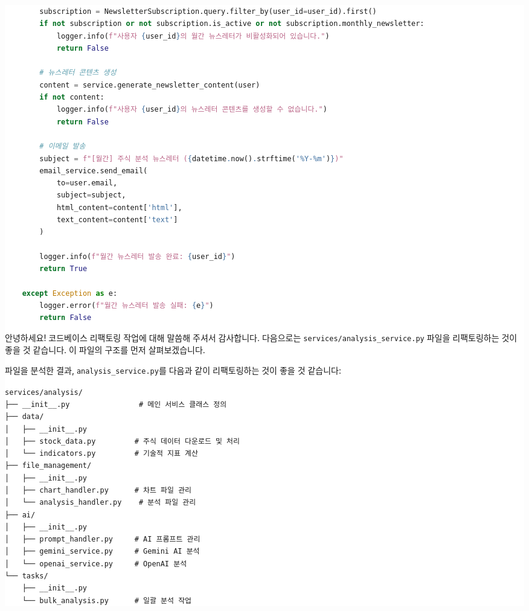 ```python
        subscription = NewsletterSubscription.query.filter_by(user_id=user_id).first()
        if not subscription or not subscription.is_active or not subscription.monthly_newsletter:
            logger.info(f"사용자 {user_id}의 월간 뉴스레터가 비활성화되어 있습니다.")
            return False
        
        # 뉴스레터 콘텐츠 생성
        content = service.generate_newsletter_content(user)
        if not content:
            logger.info(f"사용자 {user_id}의 뉴스레터 콘텐츠를 생성할 수 없습니다.")
            return False
        
        # 이메일 발송
        subject = f"[월간] 주식 분석 뉴스레터 ({datetime.now().strftime('%Y-%m')})"
        email_service.send_email(
            to=user.email,
            subject=subject,
            html_content=content['html'],
            text_content=content['text']
        )
        
        logger.info(f"월간 뉴스레터 발송 완료: {user_id}")
        return True
        
    except Exception as e:
        logger.error(f"월간 뉴스레터 발송 실패: {e}")
        return False
```

안녕하세요! 코드베이스 리팩토링 작업에 대해 말씀해 주셔서 감사합니다. 다음으로는 `services/analysis_service.py` 파일을 리팩토링하는 것이 좋을 것 같습니다. 이 파일의 구조를 먼저 살펴보겠습니다.

파일을 분석한 결과, `analysis_service.py`를 다음과 같이 리팩토링하는 것이 좋을 것 같습니다:

```
services/analysis/
├── __init__.py                # 메인 서비스 클래스 정의
├── data/
│   ├── __init__.py
│   ├── stock_data.py         # 주식 데이터 다운로드 및 처리
│   └── indicators.py         # 기술적 지표 계산
├── file_management/
│   ├── __init__.py
│   ├── chart_handler.py      # 차트 파일 관리
│   └── analysis_handler.py    # 분석 파일 관리
├── ai/
│   ├── __init__.py
│   ├── prompt_handler.py     # AI 프롬프트 관리
│   ├── gemini_service.py     # Gemini AI 분석
│   └── openai_service.py     # OpenAI 분석
└── tasks/
    ├── __init__.py
    └── bulk_analysis.py      # 일괄 분석 작업
```
